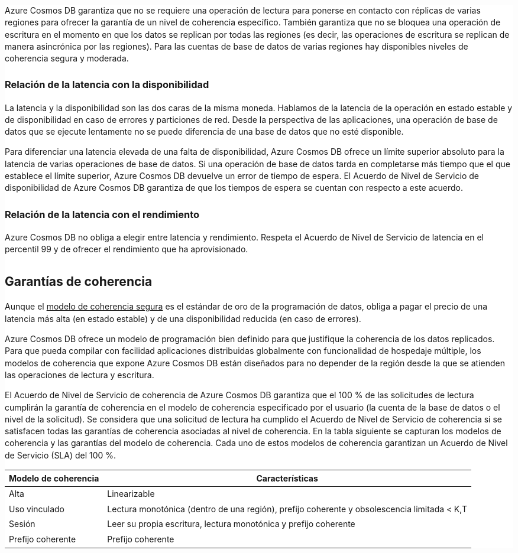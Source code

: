 Azure Cosmos DB garantiza que no se requiere una operación de lectura para ponerse en contacto con réplicas de varias regiones para ofrecer la garantía de un nivel de coherencia específico. También garantiza que no se bloquea una operación de escritura en el momento en que los datos se replican por todas las regiones (es decir, las operaciones de escritura se replican de manera asincrónica por las regiones). Para las cuentas de base de datos de varias regiones hay disponibles niveles de coherencia segura y moderada. 

### <a id="LatencyAndAvailability"></a>Relación de la latencia con la disponibilidad 
La latencia y la disponibilidad son las dos caras de la misma moneda. Hablamos de la latencia de la operación en estado estable y de disponibilidad en caso de errores y particiones de red. Desde la perspectiva de las aplicaciones, una operación de base de datos que se ejecute lentamente no se puede diferencia de una base de datos que no esté disponible. 

Para diferenciar una latencia elevada de una falta de disponibilidad, Azure Cosmos DB ofrece un límite superior absoluto para la latencia de varias operaciones de base de datos. Si una operación de base de datos tarda en completarse más tiempo que el que establece el límite superior, Azure Cosmos DB devuelve un error de tiempo de espera. El Acuerdo de Nivel de Servicio de disponibilidad de Azure Cosmos DB garantiza de que los tiempos de espera se cuentan con respecto a este acuerdo. 

### <a id="LatencyAndThroughput"></a>Relación de la latencia con el rendimiento
Azure Cosmos DB no obliga a elegir entre latencia y rendimiento. Respeta el Acuerdo de Nivel de Servicio de latencia en el percentil 99 y de ofrecer el rendimiento que ha aprovisionado. 

## <a id="ConsistencyGuarantees"></a>Garantías de coherencia
Aunque el [modelo de coherencia segura](http://cs.brown.edu/~mph/HerlihyW90/p463-herlihy.pdf) es el estándar de oro de la programación de datos, obliga a pagar el precio de una latencia más alta (en estado estable) y de una disponibilidad reducida (en caso de errores). 

Azure Cosmos DB ofrece un modelo de programación bien definido para que justifique la coherencia de los datos replicados. Para que pueda compilar con facilidad aplicaciones distribuidas globalmente con funcionalidad de hospedaje múltiple, los modelos de coherencia que expone Azure Cosmos DB están diseñados para no depender de la región desde la que se atienden las operaciones de lectura y escritura. 

El Acuerdo de Nivel de Servicio de coherencia de Azure Cosmos DB garantiza que el 100 % de las solicitudes de lectura cumplirán la garantía de coherencia en el modelo de coherencia especificado por el usuario (la cuenta de la base de datos o el nivel de la solicitud). Se considera que una solicitud de lectura ha cumplido el Acuerdo de Nivel de Servicio de coherencia si se satisfacen todas las garantías de coherencia asociadas al nivel de coherencia. En la tabla siguiente se capturan los modelos de coherencia y las garantías del modelo de coherencia. Cada uno de estos modelos de coherencia garantizan un Acuerdo de Nivel de Servicio (SLA) del 100 %. 

|Modelo de coherencia  | Características  |
|---------|---------|
|Alta |  Linearizable  |
|Uso vinculado  |  Lectura monotónica (dentro de una región), prefijo coherente y obsolescencia limitada &lt; K,T   |
|Sesión  |  Leer su propia escritura, lectura monotónica y prefijo coherente    |
|Prefijo coherente  | Prefijo coherente  |
